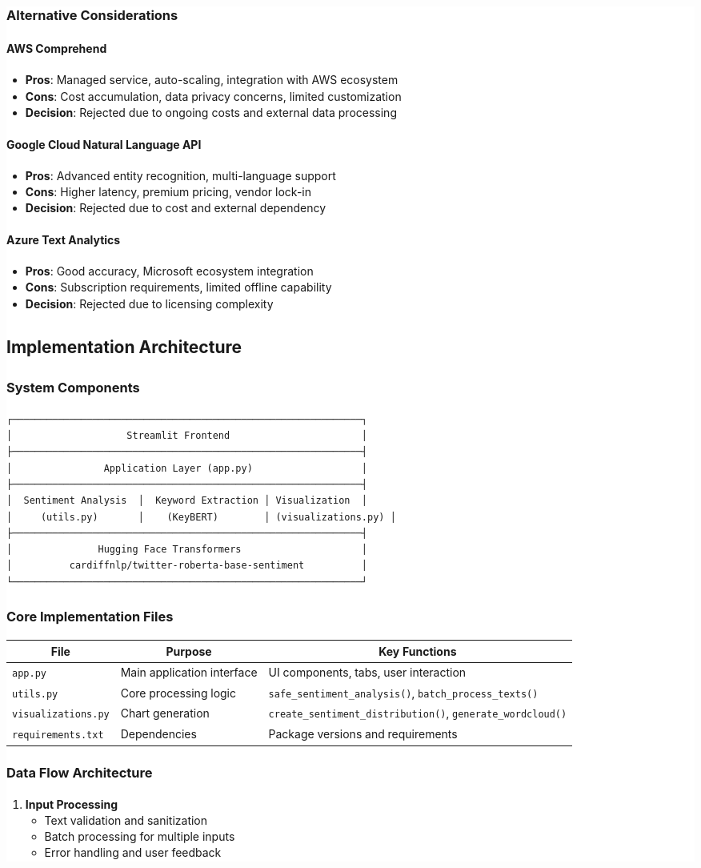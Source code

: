 ### Alternative Considerations

#### AWS Comprehend
- **Pros**: Managed service, auto-scaling, integration with AWS ecosystem
- **Cons**: Cost accumulation, data privacy concerns, limited customization
- **Decision**: Rejected due to ongoing costs and external data processing

#### Google Cloud Natural Language API
- **Pros**: Advanced entity recognition, multi-language support
- **Cons**: Higher latency, premium pricing, vendor lock-in
- **Decision**: Rejected due to cost and external dependency

#### Azure Text Analytics
- **Pros**: Good accuracy, Microsoft ecosystem integration
- **Cons**: Subscription requirements, limited offline capability
- **Decision**: Rejected due to licensing complexity

## Implementation Architecture

### System Components

```
┌─────────────────────────────────────────────────────────────┐
│                    Streamlit Frontend                       │
├─────────────────────────────────────────────────────────────┤
│                Application Layer (app.py)                   │
├─────────────────────────────────────────────────────────────┤
│  Sentiment Analysis  │  Keyword Extraction │ Visualization  │
│     (utils.py)       │    (KeyBERT)        │ (visualizations.py) │
├─────────────────────────────────────────────────────────────┤
│               Hugging Face Transformers                     │
│          cardiffnlp/twitter-roberta-base-sentiment          │
└─────────────────────────────────────────────────────────────┘
```

### Core Implementation Files

| File | Purpose | Key Functions |
|------|---------|---------------|
| `app.py` | Main application interface | UI components, tabs, user interaction |
| `utils.py` | Core processing logic | `safe_sentiment_analysis()`, `batch_process_texts()` |
| `visualizations.py` | Chart generation | `create_sentiment_distribution()`, `generate_wordcloud()` |
| `requirements.txt` | Dependencies | Package versions and requirements |

### Data Flow Architecture

1. **Input Processing**
   - Text validation and sanitization
   - Batch processing for multiple inputs
   - Error handling and user feedback
